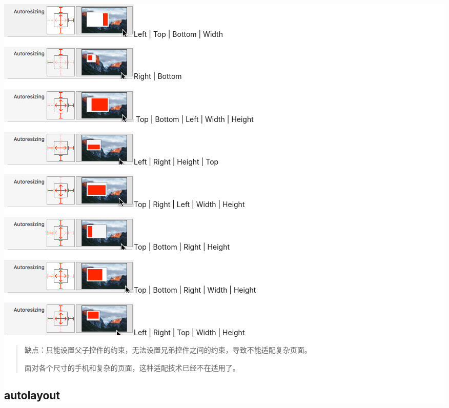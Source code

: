 ![1055199-3ae1f14c6f7917e9](media/页面布局方式/1055199-3ae1f14c6f7917e9.gif)Left | Top | Bottom | Width

![1055199-7d23bf73881633e2](media/页面布局方式/1055199-7d23bf73881633e2-8048449.gif)Right | Bottom

![1055199-60fce51603d4da6e](media/页面布局方式/1055199-60fce51603d4da6e.gif) Top | Bottom | Left | Width | Height

![1055199-75d2fa2439565dbd](media/页面布局方式/1055199-75d2fa2439565dbd.gif)Left | Right | Height | Top

![1055199-22287c578c9884ae](media/页面布局方式/1055199-22287c578c9884ae.gif)Top | Right | Left | Width | Height

![1055199-79200d942eca8f1f](media/页面布局方式/1055199-79200d942eca8f1f.gif)Top | Bottom | Right | Height

![1055199-b123e8faed7262d7](media/页面布局方式/1055199-b123e8faed7262d7.gif)Top | Bottom | Right | Width | Height

![1055199-cc7812752610252f](media/页面布局方式/1055199-cc7812752610252f.gif)Left | Right | Top | Width | Height

> 缺点：只能设置父子控件的约束，无法设置兄弟控件之间的约束，导致不能适配复杂页面。
>
> 面对各个尺寸的手机和复杂的页面，这种适配技术已经不在适用了。



## autolayout

